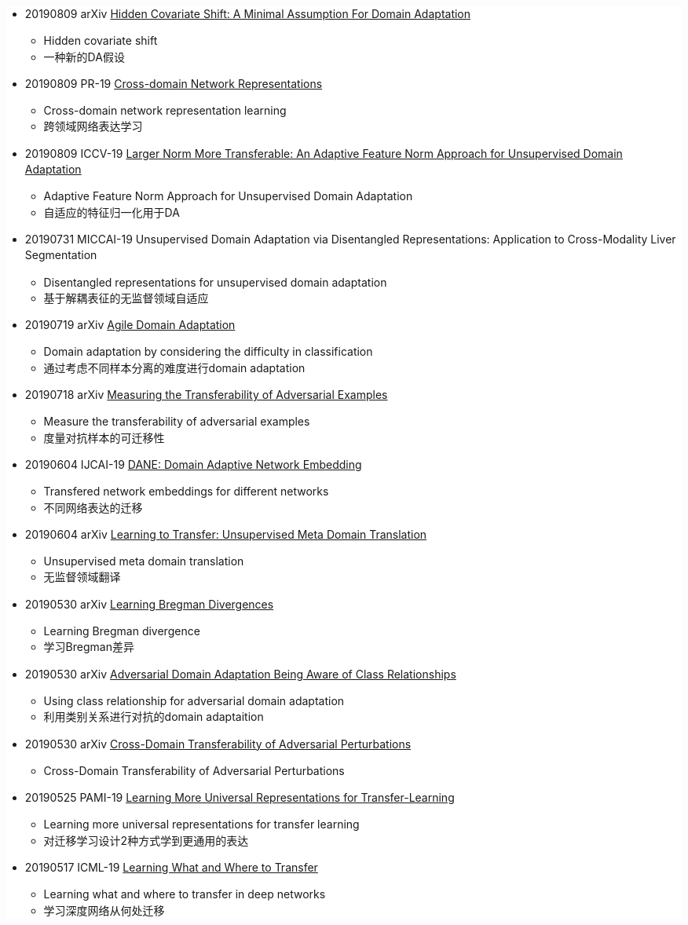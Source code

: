 - 20190809 arXiv [Hidden Covariate Shift: A Minimal Assumption For Domain Adaptation](https://arxiv.org/abs/1907.12299)
  	- Hidden covariate shift 
  	- 一种新的DA假设

- 20190809 PR-19 [Cross-domain Network Representations](https://arxiv.org/abs/1908.00205)
  - Cross-domain network representation learning
  - 跨领域网络表达学习

- 20190809 ICCV-19 [Larger Norm More Transferable: An Adaptive Feature Norm Approach for Unsupervised Domain Adaptation](https://arxiv.org/abs/1811.07456)
  - Adaptive Feature Norm Approach for Unsupervised Domain Adaptation
  - 自适应的特征归一化用于DA

- 20190731 MICCAI-19 Unsupervised Domain Adaptation via Disentangled Representations: Application to Cross-Modality Liver Segmentation
  	- Disentangled representations for unsupervised domain adaptation
    - 基于解耦表征的无监督领域自适应

- 20190719 arXiv [Agile Domain Adaptation](https://arxiv.org/abs/1907.04978)
  	- Domain adaptation by considering the difficulty in classification
  	- 通过考虑不同样本分离的难度进行domain adaptation

- 20190718 arXiv [Measuring the Transferability of Adversarial Examples](https://arxiv.org/abs/1907.06291)
  	- Measure the transferability of adversarial examples
  	- 度量对抗样本的可迁移性

- 20190604 IJCAI-19 [DANE: Domain Adaptive Network Embedding](https://arxiv.org/abs/1906.00684)
  	- Transfered network embeddings for different networks
  	- 不同网络表达的迁移

- 20190604 arXiv [Learning to Transfer: Unsupervised Meta Domain Translation](https://arxiv.org/abs/1906.00181)
  	- Unsupervised meta domain translation
  	- 无监督领域翻译

- 20190530 arXiv [Learning Bregman Divergences](https://arxiv.org/abs/1905.11545)
  	- Learning Bregman divergence
  	- 学习Bregman差异

- 20190530 arXiv [Adversarial Domain Adaptation Being Aware of Class Relationships](https://arxiv.org/abs/1905.11931)
  	- Using class relationship for adversarial domain adaptation
  	- 利用类别关系进行对抗的domain adaptaition

- 20190530 arXiv [Cross-Domain Transferability of Adversarial Perturbations](https://arxiv.org/abs/1905.11736)
  	- Cross-Domain Transferability of Adversarial Perturbations

- 20190525 PAMI-19 [Learning More Universal Representations for Transfer-Learning](https://ieeexplore.ieee.org/abstract/document/8703078)
  	- Learning more universal representations for transfer learning
  	- 对迁移学习设计2种方式学到更通用的表达

- 20190517 ICML-19 [Learning What and Where to Transfer](https://arxiv.org/abs/1905.05901)
  	- Learning what and where to transfer in deep networks
  	- 学习深度网络从何处迁移
